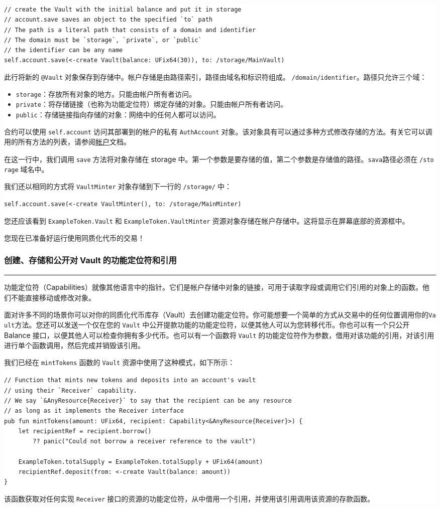 ```Cadence
// create the Vault with the initial balance and put it in storage
// account.save saves an object to the specified `to` path
// The path is a literal path that consists of a domain and identifier
// The domain must be `storage`, `private`, or `public`
// the identifier can be any name
self.account.save(<-create Vault(balance: UFix64(30)), to: /storage/MainVault)
```

此行将新的 `@Vault` 对象保存到存储中。帐户存储是由路径索引，路径由域名和标识符组成。 `/domain/identifier`。路径只允许三个域：

+ `storage`：存放所有对象的地方。只能由帐户所有者访问。
+ `private`：将存储链接（也称为功能定位符）绑定存储的对象。只能由帐户所有者访问。
+ `public`：存储链接指向存储的对象：网络中的任何人都可以访问。

合约可以使用 `self.account` 访问其部署到的帐户的私有 `AuthAccount` 对象。该对象具有可以通过多种方式修改存储的方法。有关它可以调用的所有方法的列表，请参阅[帐户](https://docs.onflow.org/cadence/language/accounts)文档。

在这一行中，我们调用 `save` 方法将对象存储在 storage 中。第一个参数是要存储的值，第二个参数是存储值的路径。`sava`路径必须在 `/storage` 域名中。

我们还以相同的方式将 `VaultMinter` 对象存储到下一行的 `/storage/` 中：

```Cadence
self.account.save(<-create VaultMinter(), to: /storage/MainMinter)
```

您还应该看到 `ExampleToken.Vault` 和 `ExampleToken.VaultMinter` 资源对象存储在帐户存储中。这将显示在屏幕底部的资源框中。

您现在已准备好运行使用同质化代币的交易！



### **创建、存储和公开对 Vault 的功能定位符和引用**

---

功能定位符（Capabilities）就像其他语言中的指针。它们是帐户存储中对象的链接，可用于读取字段或调用它们引用的对象上的函数。他们不能直接移动或修改对象。

面对许多不同的场景你可以对你的同质化代币库存（Vault）去创建功能定位符。你可能想要一个简单的方式从交易中的任何位置调用你的`Vault`方法。您还可以发送一个仅在您的 `Vault` 中公开提款功能的功能定位符，以便其他人可以为您转移代币。你也可以有一个只公开 Balance 接口，以便其他人可以检查你拥有多少代币。也可以有一个函数将 `Vault` 的功能定位符作为参数，借用对该功能的引用，对该引用进行单个函数调用，然后完成并销毁该引用。

我们已经在 `mintTokens` 函数的 `Vault` 资源中使用了这种模式，如下所示：

```Cadence
// Function that mints new tokens and deposits into an account's vault
// using their `Receiver` capability.
// We say `&AnyResource{Receiver}` to say that the recipient can be any resource
// as long as it implements the Receiver interface
pub fun mintTokens(amount: UFix64, recipient: Capability<&AnyResource{Receiver}>) {
    let recipientRef = recipient.borrow()
        ?? panic("Could not borrow a receiver reference to the vault")

    ExampleToken.totalSupply = ExampleToken.totalSupply + UFix64(amount)
    recipientRef.deposit(from: <-create Vault(balance: amount))
}
```

该函数获取对任何实现 `Receiver` 接口的资源的功能定位符，从中借用一个引用，并使用该引用调用该资源的存款函数。
